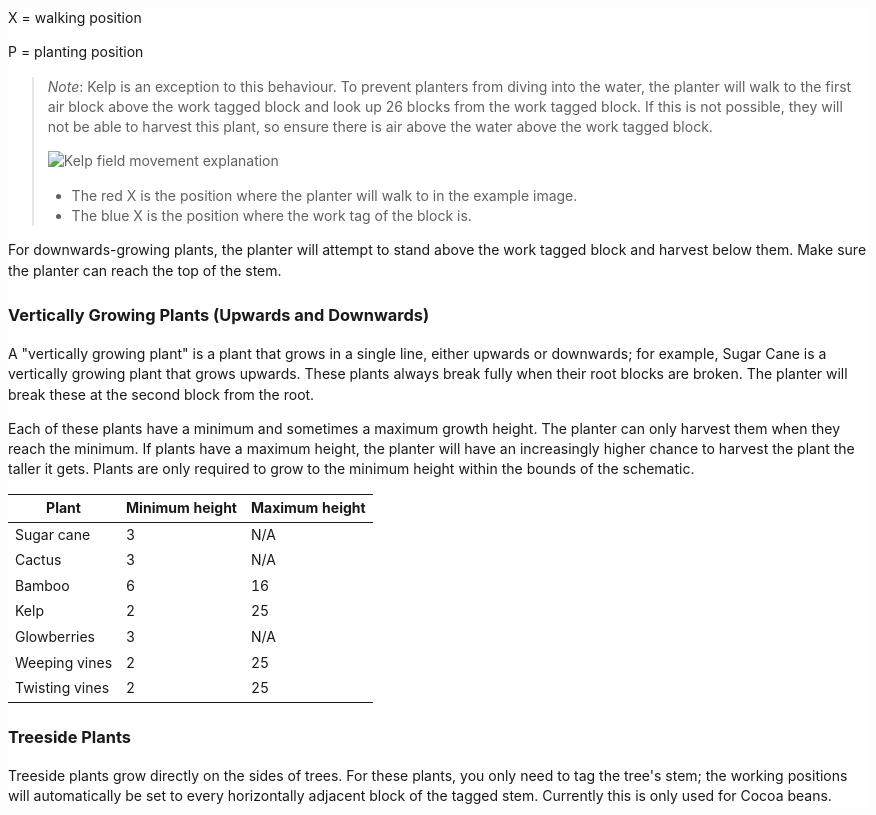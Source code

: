 </tr>
</tbody>
</table>

X = walking position

P = planting position

> *Note*: Kelp is an exception to this behaviour. To prevent planters from diving into the water, the planter will walk to the first air block above the work tagged block and look up 26 blocks from the work tagged block. If this is not possible, they will not be able to harvest this plant, so ensure there is air above the water above the work tagged block.
> 
> ![Kelp field movement explanation](/assets/images/buildings/plantation/planter_kelp_explanation.png)
>
> - The red X is the position where the planter will walk to in the example image.
> - The blue X is the position where the work tag of the block is.

For downwards-growing plants, the planter will attempt to stand above the work tagged block and harvest below them. Make sure the planter can reach the top of the stem.

### Vertically Growing Plants (Upwards and Downwards)
A "vertically growing plant" is a plant that grows in a single line, either upwards or downwards; for example, Sugar Cane is a vertically growing plant that grows upwards. These plants always break fully when their root blocks are broken. The planter will break these at the second block from the root.

Each of these plants have a minimum and sometimes a maximum growth height.
The planter can only harvest them when they reach the minimum. If plants have a maximum height, the planter will have an increasingly higher chance to harvest the plant the taller it gets. Plants are only required to grow to the minimum height within the bounds of the schematic.

| Plant          | Minimum height | Maximum height |
|----------------|----------------|----------------|
| Sugar cane     | 3              | N/A            |
| Cactus         | 3              | N/A            |
| Bamboo         | 6              | 16             |
| Kelp           | 2              | 25             |
| Glowberries    | 3              | N/A            |
| Weeping vines  | 2              | 25             |
| Twisting vines | 2              | 25             |

### Treeside Plants

Treeside plants grow directly on the sides of trees. For these plants, you only need to tag the tree's stem; the working positions will automatically be set to every horizontally adjacent block of the tagged stem. Currently this is only used for Cocoa beans.
